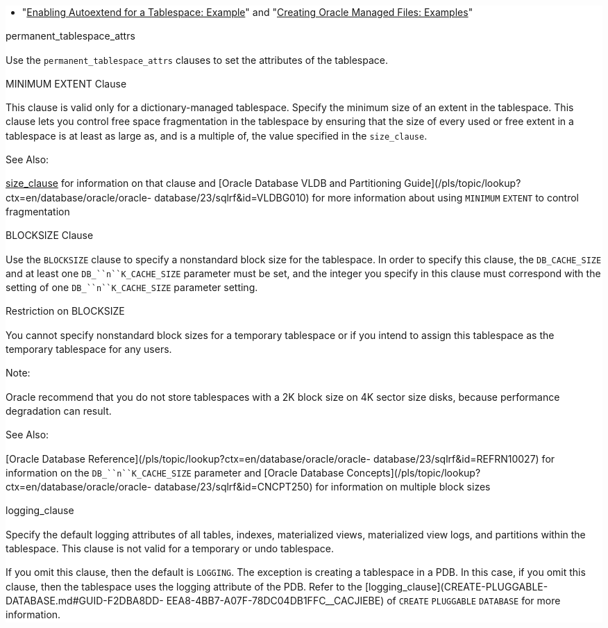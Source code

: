   * "[Enabling Autoextend for a Tablespace: Example](CREATE-TABLESPACE.md#GUID-51F07BF5-EFAF-4910-9040-C473B86A8BF9__I2153424)" and "[Creating Oracle Managed Files: Examples](CREATE-TABLESPACE.md#GUID-51F07BF5-EFAF-4910-9040-C473B86A8BF9__I2082522)"

permanent_tablespace_attrs

Use the `permanent_tablespace_attrs` clauses to set the attributes of the
tablespace.

MINIMUM EXTENT Clause

This clause is valid only for a dictionary-managed tablespace. Specify the
minimum size of an extent in the tablespace. This clause lets you control free
space fragmentation in the tablespace by ensuring that the size of every used
or free extent in a tablespace is at least as large as, and is a multiple of,
the value specified in the `size_clause`.

See Also:

[size_clause](size_clause.md#GUID-E97FADC2-A6E1-4D68-9F79-DCA271B86517) for
information on that clause and [Oracle Database VLDB and Partitioning
Guide](/pls/topic/lookup?ctx=en/database/oracle/oracle-
database/23/sqlrf&id=VLDBG010) for more information about using `MINIMUM`
`EXTENT` to control fragmentation

BLOCKSIZE Clause

Use the `BLOCKSIZE` clause to specify a nonstandard block size for the
tablespace. In order to specify this clause, the `DB_CACHE_SIZE` and at least
one `DB_``n``K_CACHE_SIZE` parameter must be set, and the integer you specify
in this clause must correspond with the setting of one `DB_``n``K_CACHE_SIZE`
parameter setting.

Restriction on BLOCKSIZE

You cannot specify nonstandard block sizes for a temporary tablespace or if
you intend to assign this tablespace as the temporary tablespace for any
users.

Note:

Oracle recommend that you do not store tablespaces with a 2K block size on 4K
sector size disks, because performance degradation can result.

See Also:

[Oracle Database Reference](/pls/topic/lookup?ctx=en/database/oracle/oracle-
database/23/sqlrf&id=REFRN10027) for information on the `DB_``n``K_CACHE_SIZE`
parameter and [Oracle Database
Concepts](/pls/topic/lookup?ctx=en/database/oracle/oracle-
database/23/sqlrf&id=CNCPT250) for information on multiple block sizes

logging_clause

Specify the default logging attributes of all tables, indexes, materialized
views, materialized view logs, and partitions within the tablespace. This
clause is not valid for a temporary or undo tablespace.

If you omit this clause, then the default is `LOGGING`. The exception is
creating a tablespace in a PDB. In this case, if you omit this clause, then
the tablespace uses the logging attribute of the PDB. Refer to the
[logging_clause](CREATE-PLUGGABLE-DATABASE.md#GUID-F2DBA8DD-
EEA8-4BB7-A07F-78DC04DB1FFC__CACJIEBE) of `CREATE` `PLUGGABLE` `DATABASE` for
more information.
